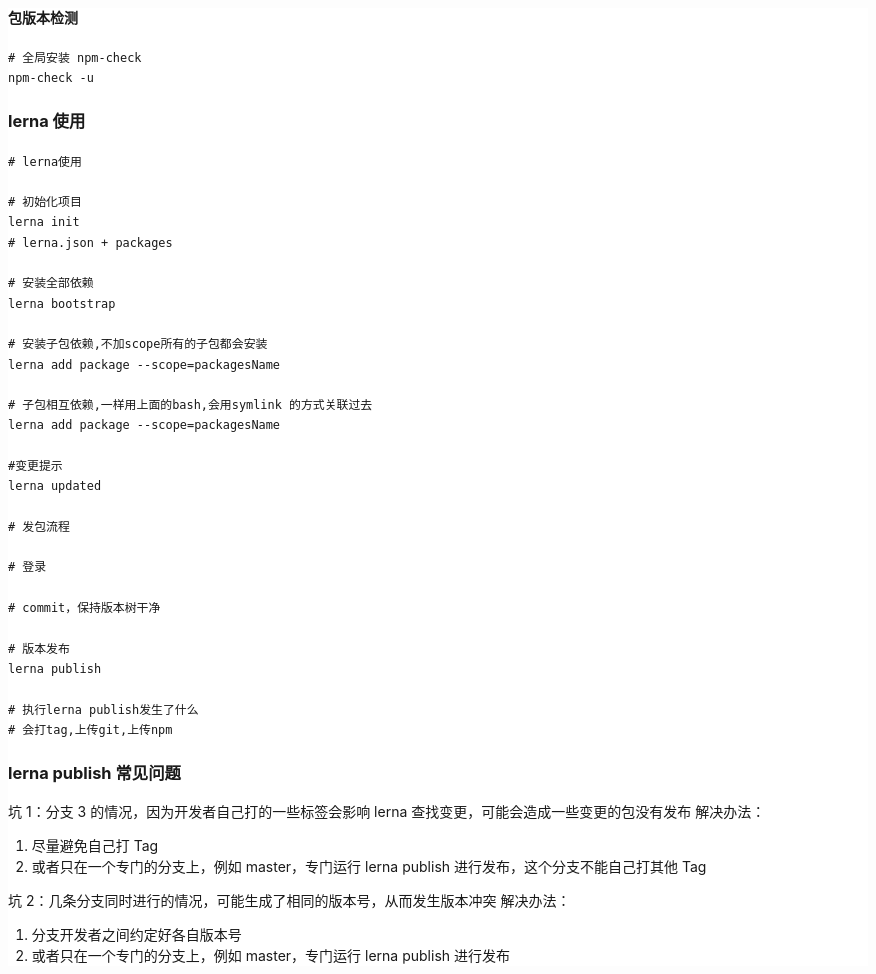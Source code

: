 #### 包版本检测

```shell
# 全局安装 npm-check
npm-check -u
```

### lerna 使用

```shell
# lerna使用

# 初始化项目
lerna init
# lerna.json + packages

# 安装全部依赖
lerna bootstrap

# 安装子包依赖,不加scope所有的子包都会安装
lerna add package --scope=packagesName

# 子包相互依赖,一样用上面的bash,会用symlink 的方式关联过去
lerna add package --scope=packagesName

#变更提示
lerna updated

# 发包流程

# 登录

# commit，保持版本树干净

# 版本发布
lerna publish

# 执行lerna publish发生了什么
# 会打tag,上传git,上传npm
```

### lerna publish 常见问题

坑 1：分支 3 的情况，因为开发者自己打的一些标签会影响 lerna 查找变更，可能会造成一些变更的包没有发布
解决办法：

1. 尽量避免自己打 Tag
2. 或者只在一个专门的分支上，例如 master，专门运行 lerna publish 进行发布，这个分支不能自己打其他 Tag

坑 2：几条分支同时进行的情况，可能生成了相同的版本号，从而发生版本冲突
解决办法：

1. 分支开发者之间约定好各自版本号
2. 或者只在一个专门的分支上，例如 master，专门运行 lerna publish 进行发布
